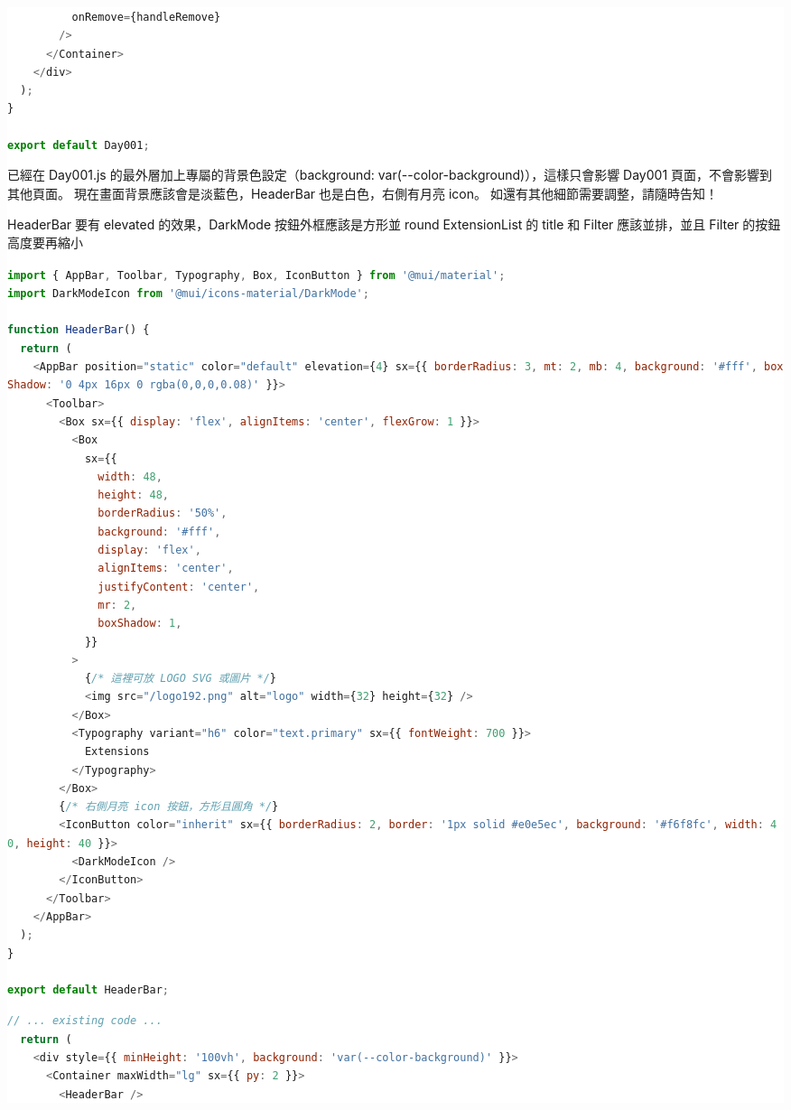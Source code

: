 ```js
          onRemove={handleRemove}
        />
      </Container>
    </div>
  );
}

export default Day001;
```
已經在 Day001.js 的最外層加上專屬的背景色設定（background: var(--color-background)），這樣只會影響 Day001 頁面，不會影響到其他頁面。
現在畫面背景應該會是淡藍色，HeaderBar 也是白色，右側有月亮 icon。
如還有其他細節需要調整，請隨時告知！

HeaderBar 要有 elevated 的效果，DarkMode 按鈕外框應該是方形並 round
ExtensionList 的 title 和 Filter 應該並排，並且 Filter 的按鈕高度要再縮小 

```js
import { AppBar, Toolbar, Typography, Box, IconButton } from '@mui/material';
import DarkModeIcon from '@mui/icons-material/DarkMode';

function HeaderBar() {
  return (
    <AppBar position="static" color="default" elevation={4} sx={{ borderRadius: 3, mt: 2, mb: 4, background: '#fff', boxShadow: '0 4px 16px 0 rgba(0,0,0,0.08)' }}>
      <Toolbar>
        <Box sx={{ display: 'flex', alignItems: 'center', flexGrow: 1 }}>
          <Box
            sx={{
              width: 48,
              height: 48,
              borderRadius: '50%',
              background: '#fff',
              display: 'flex',
              alignItems: 'center',
              justifyContent: 'center',
              mr: 2,
              boxShadow: 1,
            }}
          >
            {/* 這裡可放 LOGO SVG 或圖片 */}
            <img src="/logo192.png" alt="logo" width={32} height={32} />
          </Box>
          <Typography variant="h6" color="text.primary" sx={{ fontWeight: 700 }}>
            Extensions
          </Typography>
        </Box>
        {/* 右側月亮 icon 按鈕，方形且圓角 */}
        <IconButton color="inherit" sx={{ borderRadius: 2, border: '1px solid #e0e5ec', background: '#f6f8fc', width: 40, height: 40 }}>
          <DarkModeIcon />
        </IconButton>
      </Toolbar>
    </AppBar>
  );
}

export default HeaderBar;
```
```js
// ... existing code ...
  return (
    <div style={{ minHeight: '100vh', background: 'var(--color-background)' }}>
      <Container maxWidth="lg" sx={{ py: 2 }}>
        <HeaderBar />
```